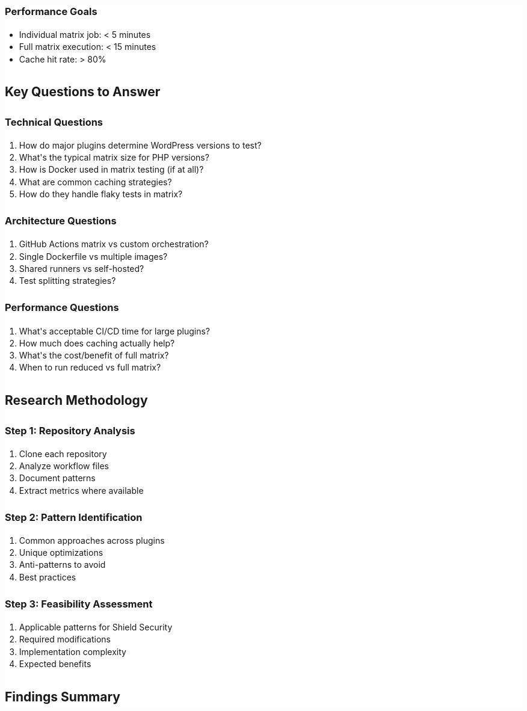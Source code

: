### Performance Goals
- Individual matrix job: < 5 minutes
- Full matrix execution: < 15 minutes
- Cache hit rate: > 80%

## Key Questions to Answer

### Technical Questions
1. How do major plugins determine WordPress versions to test?
2. What's the typical matrix size for PHP versions?
3. How is Docker used in matrix testing (if at all)?
4. What are common caching strategies?
5. How do they handle flaky tests in matrix?

### Architecture Questions
1. GitHub Actions matrix vs custom orchestration?
2. Single Dockerfile vs multiple images?
3. Shared runners vs self-hosted?
4. Test splitting strategies?

### Performance Questions
1. What's acceptable CI/CD time for large plugins?
2. How much does caching actually help?
3. What's the cost/benefit of full matrix?
4. When to run reduced vs full matrix?

## Research Methodology

### Step 1: Repository Analysis
1. Clone each repository
2. Analyze workflow files
3. Document patterns
4. Extract metrics where available

### Step 2: Pattern Identification
1. Common approaches across plugins
2. Unique optimizations
3. Anti-patterns to avoid
4. Best practices

### Step 3: Feasibility Assessment
1. Applicable patterns for Shield Security
2. Required modifications
3. Implementation complexity
4. Expected benefits

## Findings Summary
